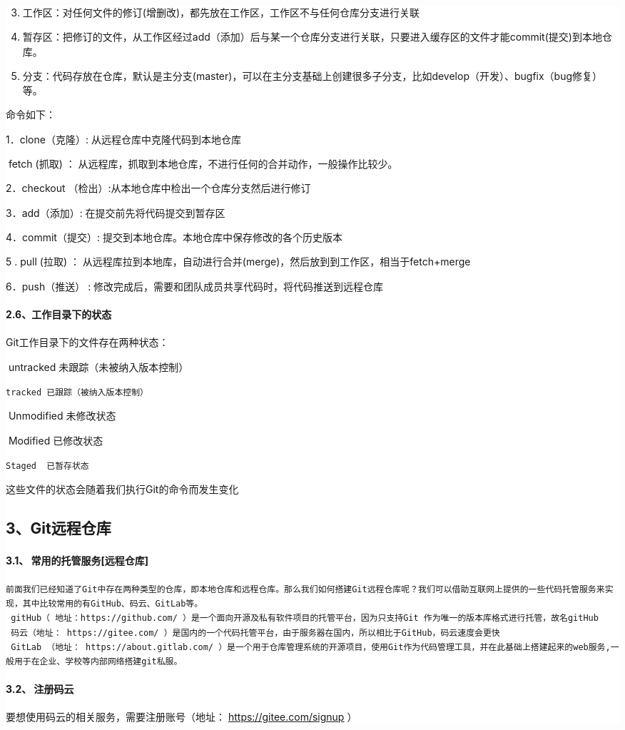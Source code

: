 3. 工作区：对任何文件的修订(增删改)，都先放在工作区，工作区不与任何仓库分支进行关联

4. 暂存区：把修订的文件，从工作区经过add（添加）后与某一个仓库分支进行关联，只要进入缓存区的文件才能commit(提交)到本地仓库。

5. 分支：代码存放在仓库，默认是主分支(master)，可以在主分支基础上创建很多子分支，比如develop（开发）、bugfix（bug修复）等。

命令如下：

1．clone（克隆）: 从远程仓库中克隆代码到本地仓库

​     fetch (抓取) ： 从远程库，抓取到本地仓库，不进行任何的合并动作，一般操作比较少。

2．checkout （检出）:从本地仓库中检出一个仓库分支然后进行修订

3．add（添加）: 在提交前先将代码提交到暂存区

4．commit（提交）: 提交到本地仓库。本地仓库中保存修改的各个历史版本

5 . pull (拉取)  ： 从远程库拉到本地库，自动进行合并(merge)，然后放到到工作区，相当于fetch+merge

6．push（推送） : 修改完成后，需要和团队成员共享代码时，将代码推送到远程仓库	

#### 2.6、工作目录下的状态

Git工作目录下的文件存在两种状态：

​	untracked 未跟踪（未被纳入版本控制）

 	tracked 已跟踪（被纳入版本控制）        

​	Unmodified 未修改状态        

​	Modified 已修改状态       

 	Staged  已暂存状态

这些文件的状态会随着我们执行Git的命令而发生变化

## 3、Git远程仓库

#### 3.1、 常用的托管服务[远程仓库]

```
前面我们已经知道了Git中存在两种类型的仓库，即本地仓库和远程仓库。那么我们如何搭建Git远程仓库呢？我们可以借助互联网上提供的一些代码托管服务来实现，其中比较常用的有GitHub、码云、GitLab等。
 gitHub（ 地址：https://github.com/ ）是一个面向开源及私有软件项目的托管平台，因为只支持Git 作为唯一的版本库格式进行托管，故名gitHub
 码云（地址： https://gitee.com/ ）是国内的一个代码托管平台，由于服务器在国内，所以相比于GitHub，码云速度会更快
 GitLab （地址： https://about.gitlab.com/ ）是一个用于仓库管理系统的开源项目，使用Git作为代码管理工具，并在此基础上搭建起来的web服务,一般用于在企业、学校等内部网络搭建git私服。
```

#### 3.2、 注册码云

要想使用码云的相关服务，需要注册账号（地址： https://gitee.com/signup ）	
